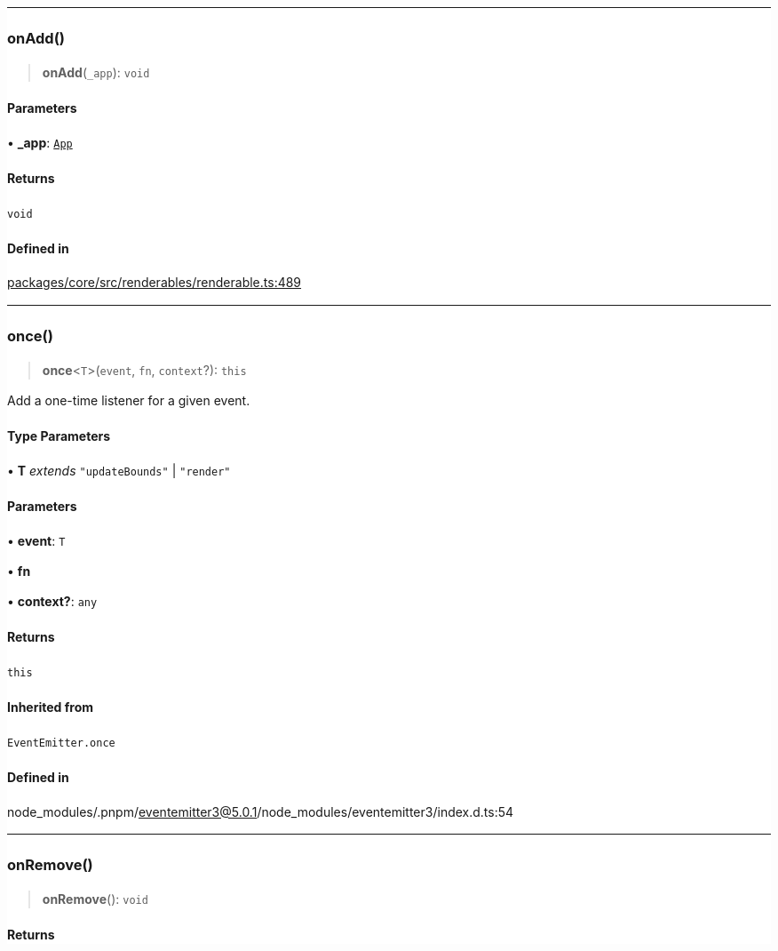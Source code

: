 ***

### onAdd()

> **onAdd**(`_app`): `void`

#### Parameters

• **\_app**: [`App`](App.md)

#### Returns

`void`

#### Defined in

[packages/core/src/renderables/renderable.ts:489](https://github.com/zhuddan/canvas/blob/d52e9d518af896aea2877cea1b89cdb1bc75e617/packages/core/src/renderables/renderable.ts#L489)

***

### once()

> **once**\<`T`\>(`event`, `fn`, `context`?): `this`

Add a one-time listener for a given event.

#### Type Parameters

• **T** *extends* `"updateBounds"` \| `"render"`

#### Parameters

• **event**: `T`

• **fn**

• **context?**: `any`

#### Returns

`this`

#### Inherited from

`EventEmitter.once`

#### Defined in

node\_modules/.pnpm/eventemitter3@5.0.1/node\_modules/eventemitter3/index.d.ts:54

***

### onRemove()

> **onRemove**(): `void`

#### Returns
